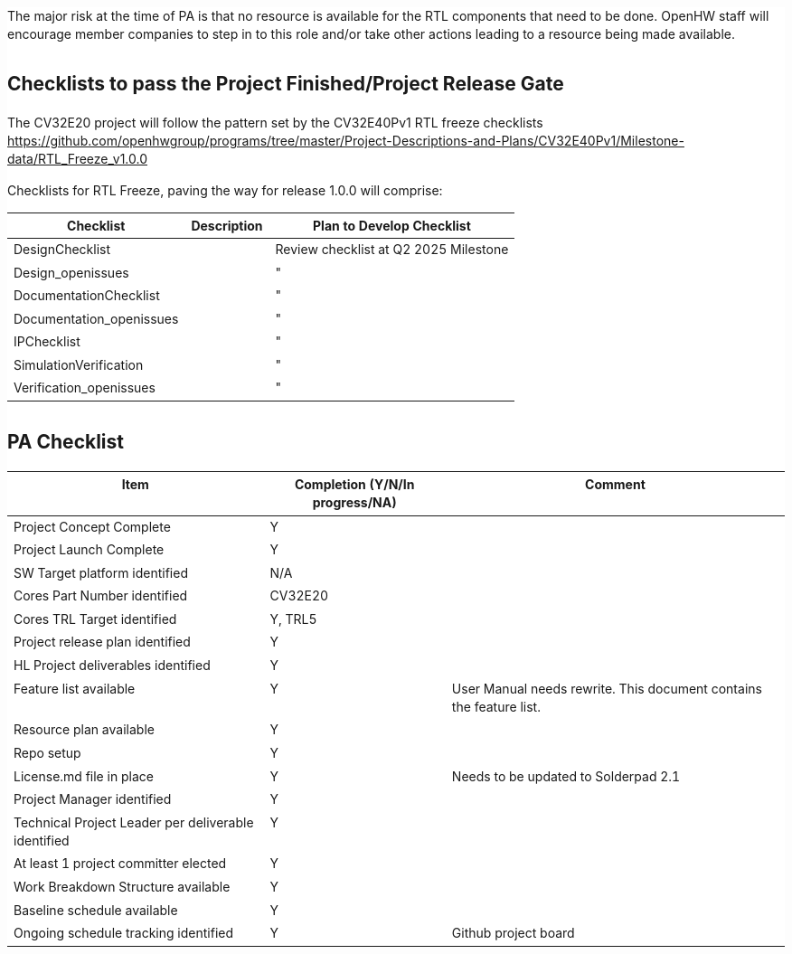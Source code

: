 
The major risk at the time of PA is that no resource is available for the RTL components that need to be done. OpenHW staff will encourage member companies to step in to this role and/or take other actions leading to a resource being made available.


## Checklists to pass the Project Finished/Project Release Gate



The CV32E20 project will follow the pattern set by the CV32E40Pv1 RTL freeze checklists https://github.com/openhwgroup/programs/tree/master/Project-Descriptions-and-Plans/CV32E40Pv1/Milestone-data/RTL_Freeze_v1.0.0

Checklists for RTL Freeze, paving the way for release 1.0.0 will comprise:

| Checklist						| Description						| Plan to Develop Checklist					|      
| --------------------    		| --------------------    			| -------------------- 					|
| DesignChecklist	    		| 					  				| Review checklist at Q2 2025 Milestone	|
| Design_openissues	    		| 					  				| "										|
| DocumentationChecklist    	| 					  				| "										|
| Documentation_openissues    	| 					  				| "										|
| IPChecklist    	    		| 					  				| "										|
| SimulationVerification   	    | 					  				| "										|
| Verification_openissues   	| 					  				| "										|

## PA Checklist



| Item							| Completion (Y/N/In progress/NA)	| Comment							|      
| --------------------    		| --------------------    			| -------------------- 					|
| Project Concept Complete	    | Y					  				|										|
| Project Launch Complete	    | Y					  				|										|
| SW Target platform identified	| N/A					  				|										|
| Cores Part Number identified	| CV32E20					  				|										|
| Cores TRL Target identified	| Y, TRL5					  				|										|
| Project release plan identified | 	Y				  			|										|
| HL Project deliverables identified| 	Y				  			|										|
| Feature list available		| Y					  				|	User Manual needs rewrite. This document contains the feature list.		|
| Resource plan available		| Y					  				|										|
| Repo setup					| Y					  				|										|
| License.md file in place		| Y					  				|	Needs to be updated to Solderpad 2.1									|
| Project Manager identified	| Y					  				|										|
| Technical Project Leader per deliverable identified| 	Y				  			|										|
| At least 1 project committer elected| Y					  		|										|
| Work Breakdown Structure available | 	Y				  			|										|
| Baseline schedule available	| 	Y				  				|										|
| Ongoing schedule tracking identified 	| 	Y			|		Github project board							|